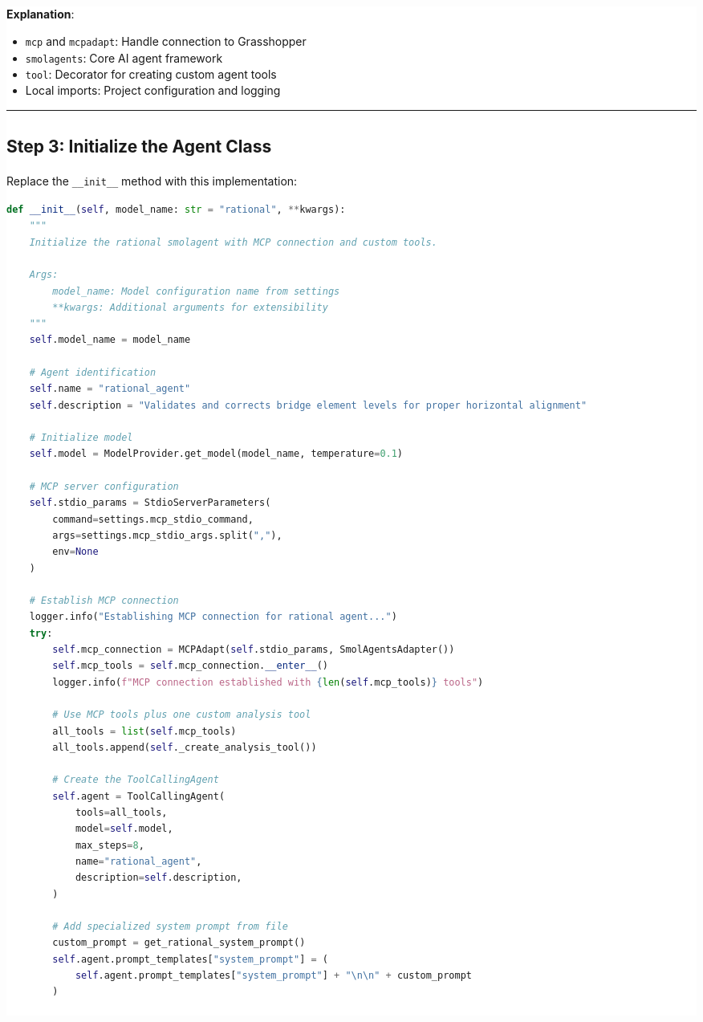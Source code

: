 **Explanation**:
- `mcp` and `mcpadapt`: Handle connection to Grasshopper
- `smolagents`: Core AI agent framework
- `tool`: Decorator for creating custom agent tools
- Local imports: Project configuration and logging

---

## Step 3: Initialize the Agent Class

Replace the `__init__` method with this implementation:

```python
def __init__(self, model_name: str = "rational", **kwargs):
    """
    Initialize the rational smolagent with MCP connection and custom tools.

    Args:
        model_name: Model configuration name from settings
        **kwargs: Additional arguments for extensibility
    """
    self.model_name = model_name
    
    # Agent identification
    self.name = "rational_agent"
    self.description = "Validates and corrects bridge element levels for proper horizontal alignment"
    
    # Initialize model
    self.model = ModelProvider.get_model(model_name, temperature=0.1)
    
    # MCP server configuration
    self.stdio_params = StdioServerParameters(
        command=settings.mcp_stdio_command,
        args=settings.mcp_stdio_args.split(","),
        env=None
    )
    
    # Establish MCP connection
    logger.info("Establishing MCP connection for rational agent...")
    try:
        self.mcp_connection = MCPAdapt(self.stdio_params, SmolAgentsAdapter())
        self.mcp_tools = self.mcp_connection.__enter__()
        logger.info(f"MCP connection established with {len(self.mcp_tools)} tools")
        
        # Use MCP tools plus one custom analysis tool
        all_tools = list(self.mcp_tools)
        all_tools.append(self._create_analysis_tool())
        
        # Create the ToolCallingAgent
        self.agent = ToolCallingAgent(
            tools=all_tools,
            model=self.model,
            max_steps=8,
            name="rational_agent",
            description=self.description,
        )
        
        # Add specialized system prompt from file
        custom_prompt = get_rational_system_prompt()
        self.agent.prompt_templates["system_prompt"] = (
            self.agent.prompt_templates["system_prompt"] + "\n\n" + custom_prompt
        )
        
```